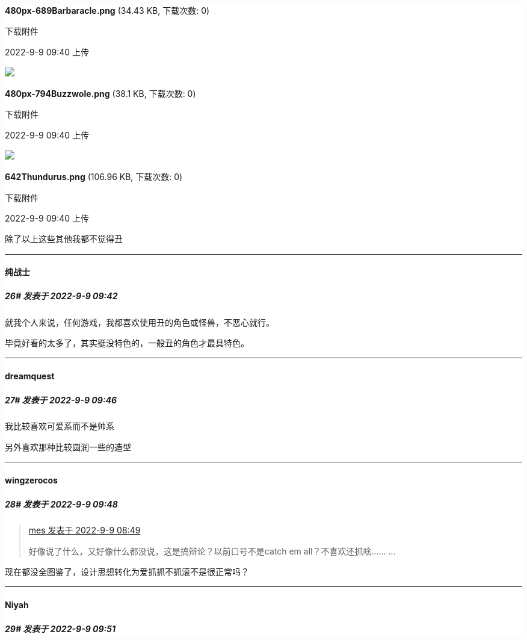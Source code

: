 <strong>480px-689Barbaracle.png</strong> (34.43 KB, 下载次数: 0)

下载附件

2022-9-9 09:40 上传

<img src="https://img.saraba1st.com/forum/202209/09/094042rc1tnmmz1ok80k8m.png" referrerpolicy="no-referrer">

<strong>480px-794Buzzwole.png</strong> (38.1 KB, 下载次数: 0)

下载附件

2022-9-9 09:40 上传

<img src="https://img.saraba1st.com/forum/202209/09/094042wl9lhzdcefl1y0l9.png" referrerpolicy="no-referrer">

<strong>642Thundurus.png</strong> (106.96 KB, 下载次数: 0)

下载附件

2022-9-9 09:40 上传

除了以上这些其他我都不觉得丑

*****

####  纯战士  
##### 26#       发表于 2022-9-9 09:42

就我个人来说，任何游戏，我都喜欢使用丑的角色或怪兽，不恶心就行。

毕竟好看的太多了，其实挺没特色的，一般丑的角色才最具特色。

*****

####  dreamquest  
##### 27#       发表于 2022-9-9 09:46

我比较喜欢可爱系而不是帅系

另外喜欢那种比较圆润一些的造型

*****

####  wingzerocos  
##### 28#       发表于 2022-9-9 09:48

<blockquote><a href="httphttps://bbs.saraba1st.com/2b/forum.php?mod=redirect&amp;goto=findpost&amp;pid=57404813&amp;ptid=2091407" target="_blank">mes 发表于 2022-9-9 08:49</a>

好像说了什么，又好像什么都没说，这是搞辩论？以前口号不是catch em all？不喜欢还抓啥…… ...</blockquote>
现在都没全图鉴了，设计思想转化为爱抓抓不抓滚不是很正常吗？

*****

####  Niyah  
##### 29#       发表于 2022-9-9 09:51
